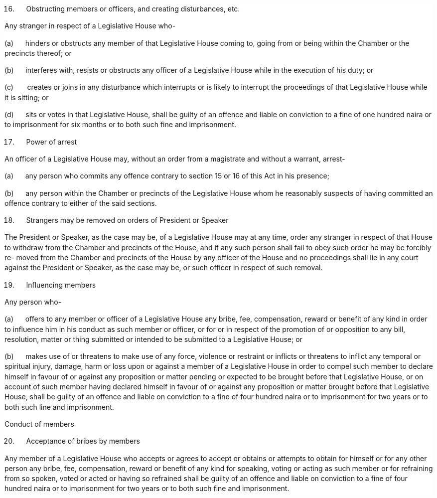 16.      Obstructing members or officers, and creating disturbances, etc.

Any stranger in respect of a Legislative House who-

(a)      hinders or obstructs any member of that Legislative House coming to, going from or being within the Chamber or the precincts thereof; or

(b)      interferes with, resists or obstructs any officer of a Legislative House while in the execution of his duty; or

(c)       creates or joins in any disturbance which interrupts or is likely to interrupt the proceedings of that Legislative House while it is sitting; or

(d)      sits or votes in that Legislative House, shall be guilty of an offence and liable on conviction to a fine of one hundred naira or to imprisonment for six months or to both such fine and imprisonment.

17.      Power of arrest

An officer of a Legislative House may, without an order from a magistrate and without a warrant, arrest-

(a)      any person who commits any offence contrary to section 15 or 16 of this Act in his presence;

(b)      any person within the Chamber or precincts of the Legislative House whom he reasonably suspects of having committed an offence contrary to either of the said sections.

18.      Strangers may be removed on orders of President or Speaker

The President or Speaker, as the case may be, of a Legislative House may at any time, order any stranger in respect of that House to withdraw from the Chamber and precincts of the House, and if any such person shall fail to obey such order he may be forcibly re- moved from the Chamber and precincts of the House by any officer of the House and no proceedings shall lie in any court against the President or Speaker, as the case may be, or such officer in respect of such removal.

19.      Influencing members

Any person who-

(a)      offers to any member or officer of a Legislative House any bribe, fee, compensation, reward or benefit of any kind in order to influence him in his conduct as such member or officer, or for or in respect of the promotion of or opposition to any bill, resolution, matter or thing submitted or intended to be submitted to a Legislative House; or

(b)      makes use of or threatens to make use of any force, violence or restraint or inflicts or threatens to inflict any temporal or spiritual injury, damage, harm or loss upon or against a member of a Legislative House in order to compel such member to declare himself in favour of or against any proposition or matter pending or expected to be brought before that Legislative House, or on account of such member having declared himself in favour of or against any proposition or matter brought before that Legislative House, shall be guilty of an offence and liable on conviction to a fine of four hundred naira or to imprisonment for two years or to both such line and imprisonment.

Conduct of members

20.      Acceptance of bribes by members

Any member of a Legislative House who accepts or agrees to accept or obtains or attempts to obtain for himself or for any other person any bribe, fee, compensation, reward or benefit of any kind for speaking, voting or acting as such member or for refraining from so spoken, voted or acted or having so refrained shall be guilty of an offence and liable on conviction to a fine of four hundred naira or to imprisonment for two years or to both such fine and imprisonment.
